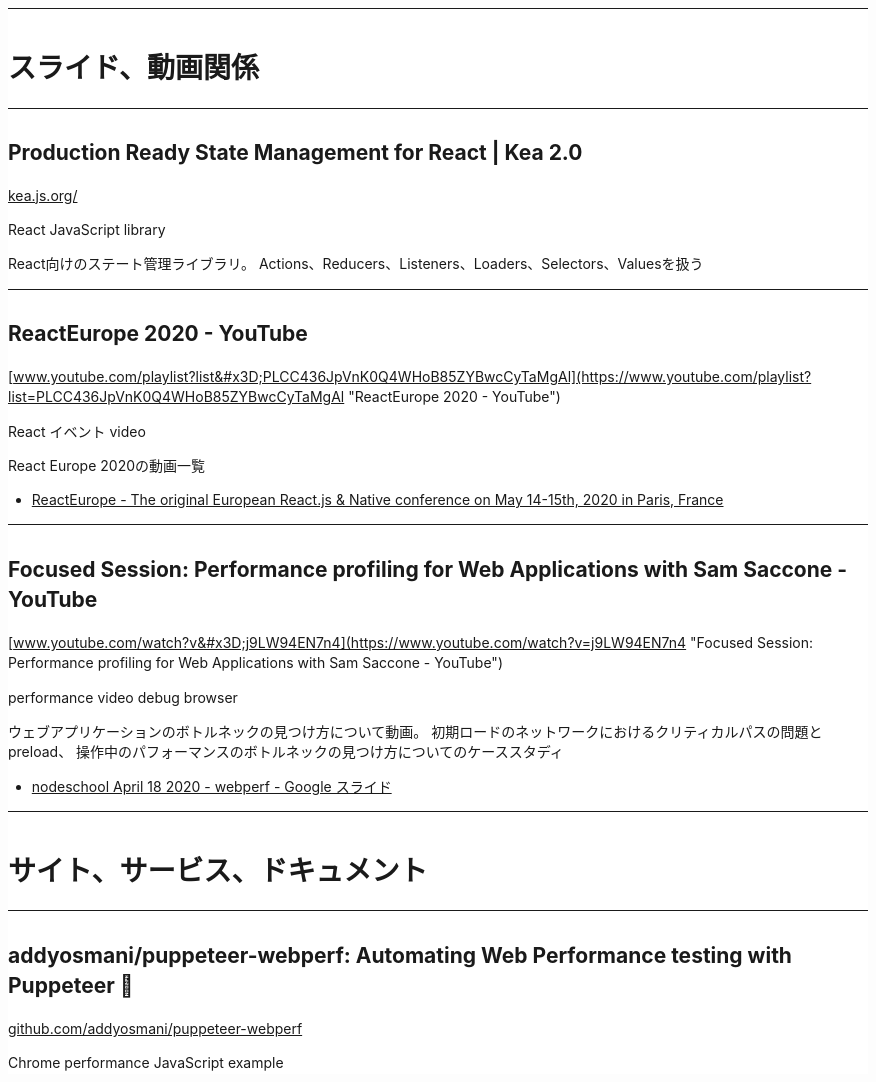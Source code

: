 
----
<h1 class="site-genre">スライド、動画関係</h1>

----

## Production Ready State Management for React | Kea 2.0
[kea.js.org/](https://kea.js.org/ "Production Ready State Management for React | Kea 2.0")
<p class="jser-tags jser-tag-icon"><span class="jser-tag">React</span> <span class="jser-tag">JavaScript</span> <span class="jser-tag">library</span></p>

React向けのステート管理ライブラリ。
Actions、Reducers、Listeners、Loaders、Selectors、Valuesを扱う


----

## ReactEurope 2020 - YouTube
[www.youtube.com/playlist?list&#x3D;PLCC436JpVnK0Q4WHoB85ZYBwcCyTaMgAl](https://www.youtube.com/playlist?list=PLCC436JpVnK0Q4WHoB85ZYBwcCyTaMgAl "ReactEurope 2020 - YouTube")
<p class="jser-tags jser-tag-icon"><span class="jser-tag">React</span> <span class="jser-tag">イベント</span> <span class="jser-tag">video</span></p>

React Europe 2020の動画一覧

- [ReactEurope - The original European React.js &amp; Native conference on May 14-15th, 2020 in Paris, France](https://www.react-europe.org/ "ReactEurope - The original European React.js &amp;amp; Native conference on May 14-15th, 2020 in Paris, France")

----

## Focused Session: Performance profiling for Web Applications with Sam Saccone - YouTube
[www.youtube.com/watch?v&#x3D;j9LW94EN7n4](https://www.youtube.com/watch?v=j9LW94EN7n4 "Focused Session: Performance profiling for Web Applications with Sam Saccone - YouTube")
<p class="jser-tags jser-tag-icon"><span class="jser-tag">performance</span> <span class="jser-tag">video</span> <span class="jser-tag">debug</span> <span class="jser-tag">browser</span></p>

ウェブアプリケーションのボトルネックの見つけ方について動画。
初期ロードのネットワークにおけるクリティカルパスの問題とpreload、
操作中のパフォーマンスのボトルネックの見つけ方についてのケーススタディ

- [nodeschool April 18 2020 - webperf - Google スライド](https://docs.google.com/presentation/d/1K9QKmQdZ51OU4DKGmXL_8R4KS4N-WVtZZEqZA9g4STA/edit#slide=id.p "nodeschool April 18 2020 - webperf - Google スライド")

----
<h1 class="site-genre">サイト、サービス、ドキュメント</h1>

----

## addyosmani/puppeteer-webperf: Automating Web Performance testing with Puppeteer 🎪
[github.com/addyosmani/puppeteer-webperf](https://github.com/addyosmani/puppeteer-webperf "addyosmani/puppeteer-webperf: Automating Web Performance testing with Puppeteer 🎪")
<p class="jser-tags jser-tag-icon"><span class="jser-tag">Chrome</span> <span class="jser-tag">performance</span> <span class="jser-tag">JavaScript</span> <span class="jser-tag">example</span></p>
